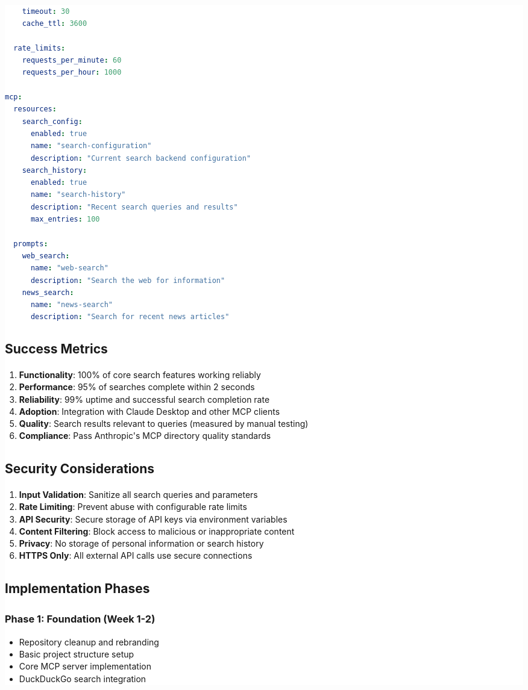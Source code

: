 ```yaml
    timeout: 30
    cache_ttl: 3600
    
  rate_limits:
    requests_per_minute: 60
    requests_per_hour: 1000

mcp:
  resources:
    search_config:
      enabled: true
      name: "search-configuration"
      description: "Current search backend configuration"
    search_history:
      enabled: true
      name: "search-history" 
      description: "Recent search queries and results"
      max_entries: 100
  
  prompts:
    web_search:
      name: "web-search"
      description: "Search the web for information"
    news_search:
      name: "news-search"
      description: "Search for recent news articles"
```

## Success Metrics

1. **Functionality**: 100% of core search features working reliably
2. **Performance**: 95% of searches complete within 2 seconds
3. **Reliability**: 99% uptime and successful search completion rate
4. **Adoption**: Integration with Claude Desktop and other MCP clients
5. **Quality**: Search results relevant to queries (measured by manual testing)
6. **Compliance**: Pass Anthropic's MCP directory quality standards

## Security Considerations

1. **Input Validation**: Sanitize all search queries and parameters
2. **Rate Limiting**: Prevent abuse with configurable rate limits
3. **API Security**: Secure storage of API keys via environment variables
4. **Content Filtering**: Block access to malicious or inappropriate content
5. **Privacy**: No storage of personal information or search history
6. **HTTPS Only**: All external API calls use secure connections

## Implementation Phases

### Phase 1: Foundation (Week 1-2)
- Repository cleanup and rebranding
- Basic project structure setup
- Core MCP server implementation
- DuckDuckGo search integration
